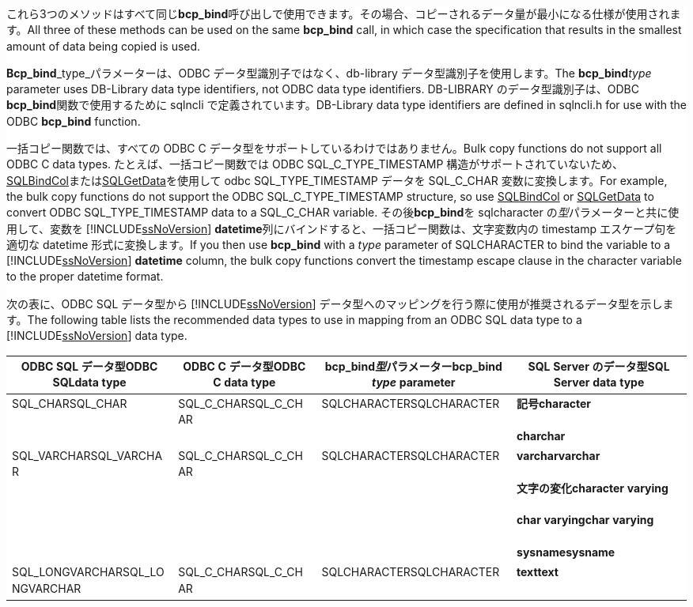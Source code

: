  <span data-ttu-id="5960d-127">これら3つのメソッドはすべて同じ**bcp_bind**呼び出しで使用できます。その場合、コピーされるデータ量が最小になる仕様が使用されます。</span><span class="sxs-lookup"><span data-stu-id="5960d-127">All three of these methods can be used on the same **bcp_bind** call, in which case the specification that results in the smallest amount of data being copied is used.</span></span>  
  
 <span data-ttu-id="5960d-128">**Bcp_bind**_type_パラメーターは、ODBC データ型識別子ではなく、db-library データ型識別子を使用します。</span><span class="sxs-lookup"><span data-stu-id="5960d-128">The **bcp_bind**_type_ parameter uses DB-Library data type identifiers, not ODBC data type identifiers.</span></span> <span data-ttu-id="5960d-129">DB-LIBRARY のデータ型識別子は、ODBC **bcp_bind**関数で使用するために sqlncli で定義されています。</span><span class="sxs-lookup"><span data-stu-id="5960d-129">DB-Library data type identifiers are defined in sqlncli.h for use with the ODBC **bcp_bind** function.</span></span>  
  
 <span data-ttu-id="5960d-130">一括コピー関数では、すべての ODBC C データ型をサポートしているわけではありません。</span><span class="sxs-lookup"><span data-stu-id="5960d-130">Bulk copy functions do not support all ODBC C data types.</span></span> <span data-ttu-id="5960d-131">たとえば、一括コピー関数では ODBC SQL_C_TYPE_TIMESTAMP 構造がサポートされていないため、 [SQLBindCol](../native-client-odbc-api/sqlbindcol.md)または[SQLGetData](../native-client-odbc-api/sqlgetdata.md)を使用して odbc SQL_TYPE_TIMESTAMP データを SQL_C_CHAR 変数に変換します。</span><span class="sxs-lookup"><span data-stu-id="5960d-131">For example, the bulk copy functions do not support the ODBC SQL_C_TYPE_TIMESTAMP structure, so use [SQLBindCol](../native-client-odbc-api/sqlbindcol.md) or [SQLGetData](../native-client-odbc-api/sqlgetdata.md) to convert ODBC SQL_TYPE_TIMESTAMP data to a SQL_C_CHAR variable.</span></span> <span data-ttu-id="5960d-132">その後**bcp_bind**を sqlcharacter の*型*パラメーターと共に使用して、変数を [!INCLUDE[ssNoVersion](../../includes/ssnoversion-md.md)] **datetime**列にバインドすると、一括コピー関数は、文字変数内の timestamp エスケープ句を適切な datetime 形式に変換します。</span><span class="sxs-lookup"><span data-stu-id="5960d-132">If you then use **bcp_bind** with a *type* parameter of SQLCHARACTER to bind the variable to a [!INCLUDE[ssNoVersion](../../includes/ssnoversion-md.md)] **datetime** column, the bulk copy functions convert the timestamp escape clause in the character variable to the proper datetime format.</span></span>  
  
 <span data-ttu-id="5960d-133">次の表に、ODBC SQL データ型から [!INCLUDE[ssNoVersion](../../includes/ssnoversion-md.md)] データ型へのマッピングを行う際に使用が推奨されるデータ型を示します。</span><span class="sxs-lookup"><span data-stu-id="5960d-133">The following table lists the recommended data types to use in mapping from an ODBC SQL data type to a [!INCLUDE[ssNoVersion](../../includes/ssnoversion-md.md)] data type.</span></span>  
  
|<span data-ttu-id="5960d-134">ODBC SQL データ型</span><span class="sxs-lookup"><span data-stu-id="5960d-134">ODBC SQLdata type</span></span>|<span data-ttu-id="5960d-135">ODBC C データ型</span><span class="sxs-lookup"><span data-stu-id="5960d-135">ODBC C data type</span></span>|<span data-ttu-id="5960d-136">bcp_bind*型*パラメーター</span><span class="sxs-lookup"><span data-stu-id="5960d-136">bcp_bind *type* parameter</span></span>|<span data-ttu-id="5960d-137">SQL Server のデータ型</span><span class="sxs-lookup"><span data-stu-id="5960d-137">SQL Server data type</span></span>|  
|-----------------------|----------------------|--------------------------------|--------------------------|  
|<span data-ttu-id="5960d-138">SQL_CHAR</span><span class="sxs-lookup"><span data-stu-id="5960d-138">SQL_CHAR</span></span>|<span data-ttu-id="5960d-139">SQL_C_CHAR</span><span class="sxs-lookup"><span data-stu-id="5960d-139">SQL_C_CHAR</span></span>|<span data-ttu-id="5960d-140">SQLCHARACTER</span><span class="sxs-lookup"><span data-stu-id="5960d-140">SQLCHARACTER</span></span>|<span data-ttu-id="5960d-141">**記号**</span><span class="sxs-lookup"><span data-stu-id="5960d-141">**character**</span></span><br /><br /> <span data-ttu-id="5960d-142">**char**</span><span class="sxs-lookup"><span data-stu-id="5960d-142">**char**</span></span>|  
|<span data-ttu-id="5960d-143">SQL_VARCHAR</span><span class="sxs-lookup"><span data-stu-id="5960d-143">SQL_VARCHAR</span></span>|<span data-ttu-id="5960d-144">SQL_C_CHAR</span><span class="sxs-lookup"><span data-stu-id="5960d-144">SQL_C_CHAR</span></span>|<span data-ttu-id="5960d-145">SQLCHARACTER</span><span class="sxs-lookup"><span data-stu-id="5960d-145">SQLCHARACTER</span></span>|<span data-ttu-id="5960d-146">**varchar**</span><span class="sxs-lookup"><span data-stu-id="5960d-146">**varchar**</span></span><br /><br /> <span data-ttu-id="5960d-147">**文字の変化**</span><span class="sxs-lookup"><span data-stu-id="5960d-147">**character varying**</span></span><br /><br /> <span data-ttu-id="5960d-148">**char varying**</span><span class="sxs-lookup"><span data-stu-id="5960d-148">**char varying**</span></span><br /><br /> <span data-ttu-id="5960d-149">**sysname**</span><span class="sxs-lookup"><span data-stu-id="5960d-149">**sysname**</span></span>|  
|<span data-ttu-id="5960d-150">SQL_LONGVARCHAR</span><span class="sxs-lookup"><span data-stu-id="5960d-150">SQL_LONGVARCHAR</span></span>|<span data-ttu-id="5960d-151">SQL_C_CHAR</span><span class="sxs-lookup"><span data-stu-id="5960d-151">SQL_C_CHAR</span></span>|<span data-ttu-id="5960d-152">SQLCHARACTER</span><span class="sxs-lookup"><span data-stu-id="5960d-152">SQLCHARACTER</span></span>|<span data-ttu-id="5960d-153">**text**</span><span class="sxs-lookup"><span data-stu-id="5960d-153">**text**</span></span>|  